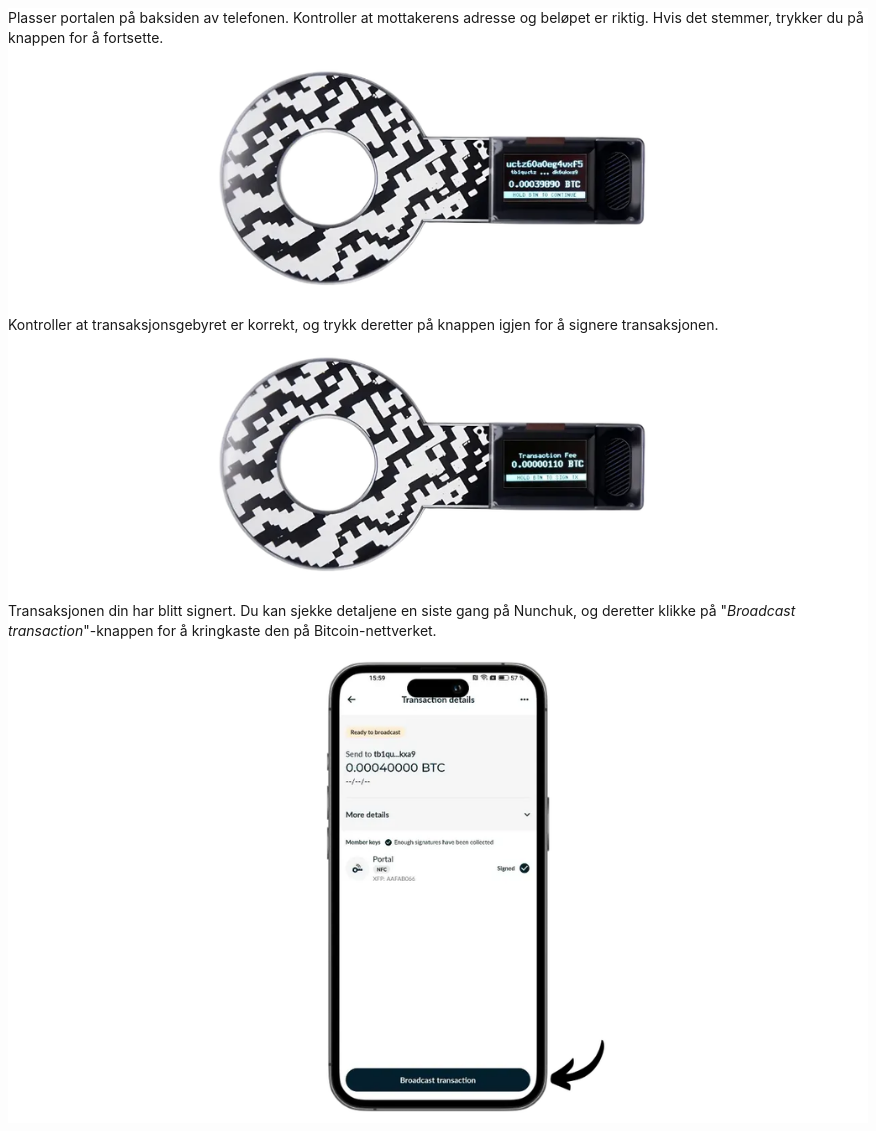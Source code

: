Plasser portalen på baksiden av telefonen. Kontroller at mottakerens adresse og beløpet er riktig. Hvis det stemmer, trykker du på knappen for å fortsette.

![Image](assets/fr/43.webp)

Kontroller at transaksjonsgebyret er korrekt, og trykk deretter på knappen igjen for å signere transaksjonen.

![Image](assets/fr/44.webp)

Transaksjonen din har blitt signert. Du kan sjekke detaljene en siste gang på Nunchuk, og deretter klikke på "*Broadcast transaction*"-knappen for å kringkaste den på Bitcoin-nettverket.

![Image](assets/fr/45.webp)
